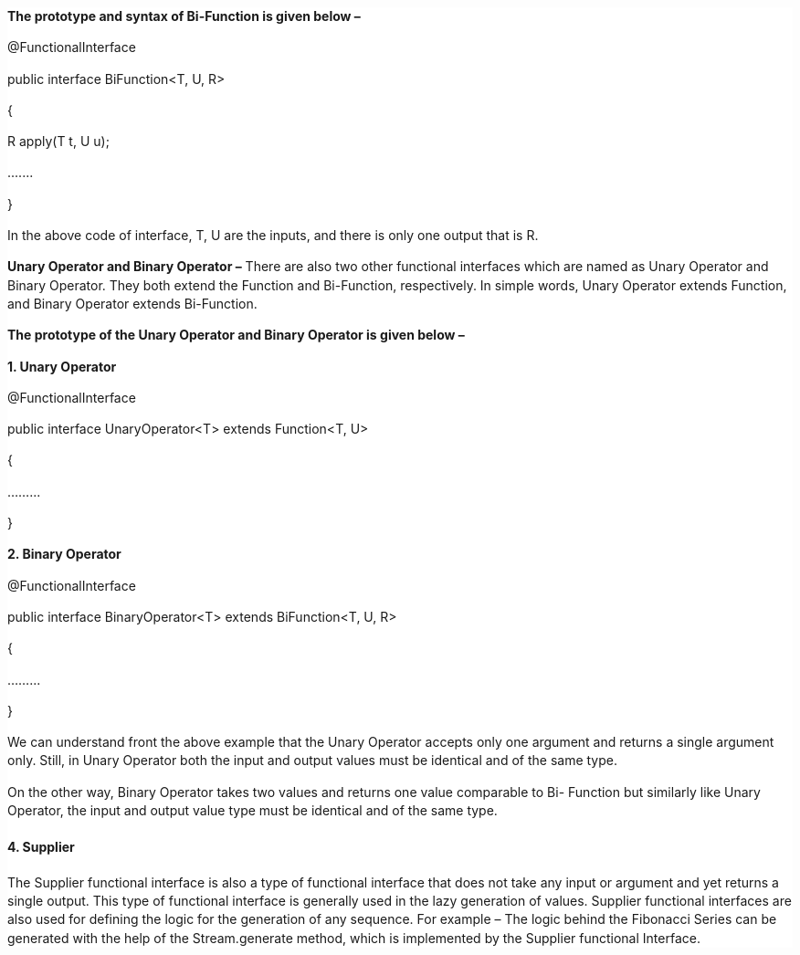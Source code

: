 **The prototype and syntax of Bi-Function is given below –**

@FunctionalInterface

public interface BiFunction\<T, U, R\>

{

R apply(T t, U u);

.......

}

In the above code of interface, T, U are the inputs, and there is only one output that is R.

**Unary Operator and Binary Operator –** There are also two other functional interfaces which are named as Unary Operator and Binary Operator. They both extend the Function and Bi-Function, respectively. In simple words, Unary Operator extends Function, and Binary Operator extends Bi-Function.

**The prototype of the Unary Operator and Binary Operator is given below –**

**1. Unary Operator**

@FunctionalInterface

public interface UnaryOperator\<T\> extends Function\<T, U\>

{

……...

}

**2. Binary Operator**

@FunctionalInterface

public interface BinaryOperator\<T\> extends BiFunction\<T, U, R\>

{

……...

}

We can understand front the above example that the Unary Operator accepts only one argument and returns a single argument only. Still, in Unary Operator both the input and output values must be identical and of the same type.

On the other way, Binary Operator takes two values and returns one value comparable to Bi- Function but similarly like Unary Operator, the input and output value type must be identical and of the same type.

#### **4. Supplier**

The Supplier functional interface is also a type of functional interface that does not take any input or argument and yet returns a single output. This type of functional interface is generally used in the lazy generation of values. Supplier functional interfaces are also used for defining the logic for the generation of any sequence. For example – The logic behind the Fibonacci Series can be generated with the help of the Stream.generate method, which is implemented by the Supplier functional Interface.
